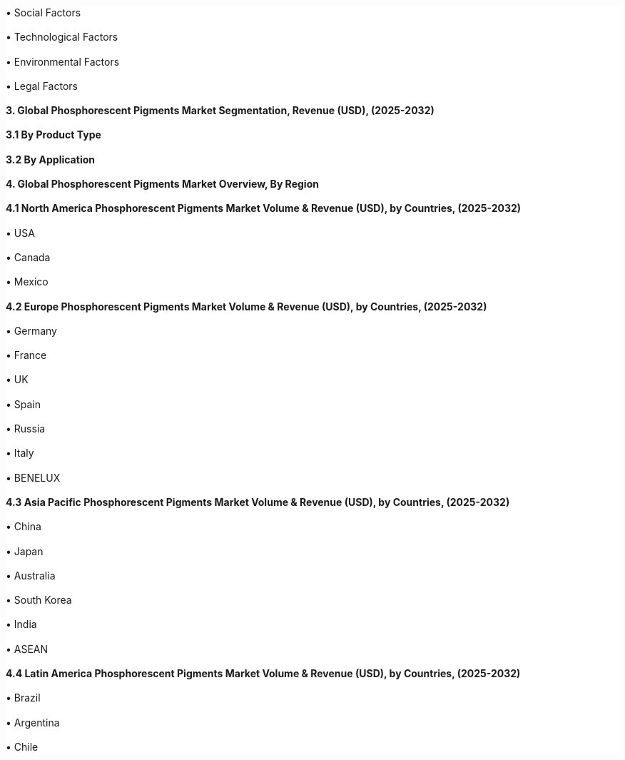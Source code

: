 • Social Factors

• Technological Factors

• Environmental Factors

• Legal Factors

<strong>3. Global Phosphorescent Pigments Market Segmentation, Revenue (USD), (2025-2032)</strong>

<strong>3.1 By Product Type</strong>

<strong>3.2 By Application</strong>

<strong>4. Global Phosphorescent Pigments Market Overview, By Region</strong>

<strong>4.1 North America Phosphorescent Pigments Market Volume &amp; Revenue (USD), by Countries, (2025-2032)</strong>

• USA

• Canada

• Mexico

<strong>4.2 Europe Phosphorescent Pigments Market Volume &amp; Revenue (USD), by Countries, (2025-2032)</strong>

• Germany

• France

• UK

• Spain

• Russia

• Italy

• BENELUX

<strong>4.3 Asia Pacific Phosphorescent Pigments Market Volume &amp; Revenue (USD), by Countries, (2025-2032)</strong>

• China

• Japan

• Australia

• South Korea

• India

• ASEAN

<strong>4.4 Latin America Phosphorescent Pigments Market Volume &amp; Revenue (USD), by Countries, (2025-2032)</strong>

• Brazil

• Argentina

• Chile

